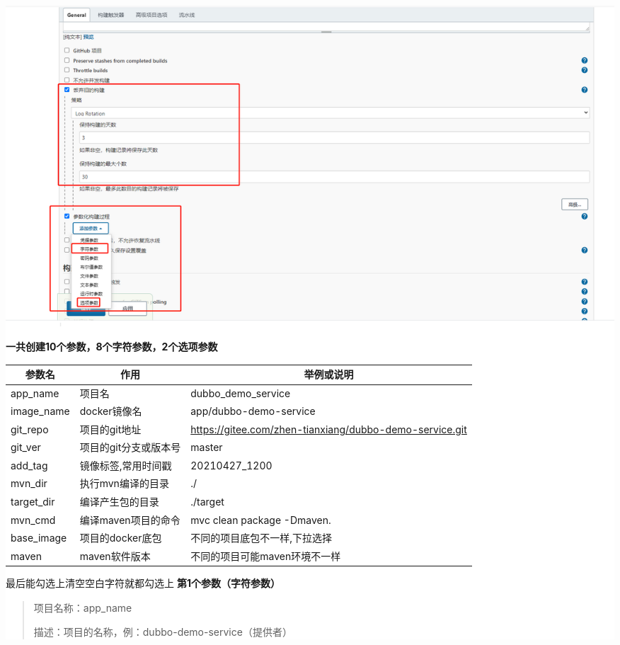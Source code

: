 ![image-20210427185347120](/images/posts/Linux-Kubernetes/交付dubbo/8.png)

**一共创建10个参数，8个字符参数，2个选项参数**

| 参数名     | 作用                  | 举例或说明                                              |
| ---------- | --------------------- | ------------------------------------------------------- |
| app_name   | 项目名                | dubbo_demo_service                                      |
| image_name | docker镜像名          | app/dubbo-demo-service                                  |
| git_repo   | 项目的git地址         | https://gitee.com/zhen-tianxiang/dubbo-demo-service.git |
| git_ver    | 项目的git分支或版本号 | master                                                  |
| add_tag    | 镜像标签,常用时间戳   | 20210427_1200                                           |
| mvn_dir    | 执行mvn编译的目录     | ./                                                      |
| target_dir | 编译产生包的目录      | ./target                                                |
| mvn_cmd    | 编译maven项目的命令   | mvc clean package -Dmaven.                              |
| base_image | 项目的docker底包      | 不同的项目底包不一样,下拉选择                           |
| maven      | maven软件版本         | 不同的项目可能maven环境不一样                           |

最后能勾选上清空空白字符就都勾选上
**第1个参数（字符参数）**

> 项目名称：app_name
>
> 描述：项目的名称，例：dubbo-demo-service（提供者）
